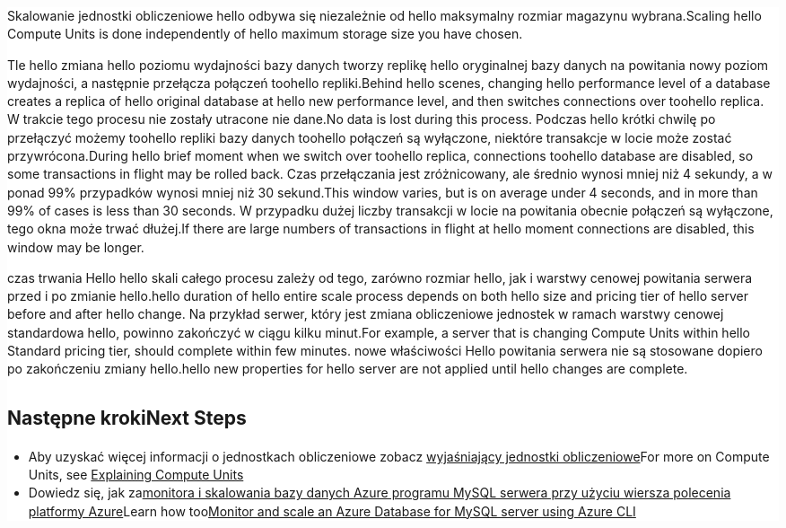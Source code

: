 <span data-ttu-id="5ac3e-234">Skalowanie jednostki obliczeniowe hello odbywa się niezależnie od hello maksymalny rozmiar magazynu wybrana.</span><span class="sxs-lookup"><span data-stu-id="5ac3e-234">Scaling hello Compute Units is done independently of hello maximum storage size you have chosen.</span></span>

<span data-ttu-id="5ac3e-235">Tle hello zmiana hello poziomu wydajności bazy danych tworzy replikę hello oryginalnej bazy danych na powitania nowy poziom wydajności, a następnie przełącza połączeń toohello repliki.</span><span class="sxs-lookup"><span data-stu-id="5ac3e-235">Behind hello scenes, changing hello performance level of a database creates a replica of hello original database at hello new performance level, and then switches connections over toohello replica.</span></span> <span data-ttu-id="5ac3e-236">W trakcie tego procesu nie zostały utracone nie dane.</span><span class="sxs-lookup"><span data-stu-id="5ac3e-236">No data is lost during this process.</span></span> <span data-ttu-id="5ac3e-237">Podczas hello krótki chwilę po przełączyć możemy toohello repliki bazy danych toohello połączeń są wyłączone, niektóre transakcje w locie może zostać przywrócona.</span><span class="sxs-lookup"><span data-stu-id="5ac3e-237">During hello brief moment when we switch over toohello replica, connections toohello database are disabled, so some transactions in flight may be rolled back.</span></span> <span data-ttu-id="5ac3e-238">Czas przełączania jest zróżnicowany, ale średnio wynosi mniej niż 4 sekundy, a w ponad 99% przypadków wynosi mniej niż 30 sekund.</span><span class="sxs-lookup"><span data-stu-id="5ac3e-238">This window varies, but is on average under 4 seconds, and in more than 99% of cases is less than 30 seconds.</span></span> <span data-ttu-id="5ac3e-239">W przypadku dużej liczby transakcji w locie na powitania obecnie połączeń są wyłączone, tego okna może trwać dłużej.</span><span class="sxs-lookup"><span data-stu-id="5ac3e-239">If there are large numbers of transactions in flight at hello moment connections are disabled, this window may be longer.</span></span>

<span data-ttu-id="5ac3e-240">czas trwania Hello hello skali całego procesu zależy od tego, zarówno rozmiar hello, jak i warstwy cenowej powitania serwera przed i po zmianie hello.</span><span class="sxs-lookup"><span data-stu-id="5ac3e-240">hello duration of hello entire scale process depends on both hello size and pricing tier of hello server before and after hello change.</span></span> <span data-ttu-id="5ac3e-241">Na przykład serwer, który jest zmiana obliczeniowe jednostek w ramach warstwy cenowej standardowa hello, powinno zakończyć w ciągu kilku minut.</span><span class="sxs-lookup"><span data-stu-id="5ac3e-241">For example, a server that is changing Compute Units within hello Standard pricing tier, should complete within few minutes.</span></span> <span data-ttu-id="5ac3e-242">nowe właściwości Hello powitania serwera nie są stosowane dopiero po zakończeniu zmiany hello.</span><span class="sxs-lookup"><span data-stu-id="5ac3e-242">hello new properties for hello server are not applied until hello changes are complete.</span></span>

## <a name="next-steps"></a><span data-ttu-id="5ac3e-243">Następne kroki</span><span class="sxs-lookup"><span data-stu-id="5ac3e-243">Next Steps</span></span>
- <span data-ttu-id="5ac3e-244">Aby uzyskać więcej informacji o jednostkach obliczeniowe zobacz [wyjaśniający jednostki obliczeniowe](concepts-compute-unit-and-storage.md)</span><span class="sxs-lookup"><span data-stu-id="5ac3e-244">For more on Compute Units, see [Explaining Compute Units](concepts-compute-unit-and-storage.md)</span></span>
- <span data-ttu-id="5ac3e-245">Dowiedz się, jak za[monitora i skalowania bazy danych Azure programu MySQL serwera przy użyciu wiersza polecenia platformy Azure](scripts/sample-scale-server.md)</span><span class="sxs-lookup"><span data-stu-id="5ac3e-245">Learn how too[Monitor and scale an Azure Database for MySQL server using Azure CLI](scripts/sample-scale-server.md)</span></span>
